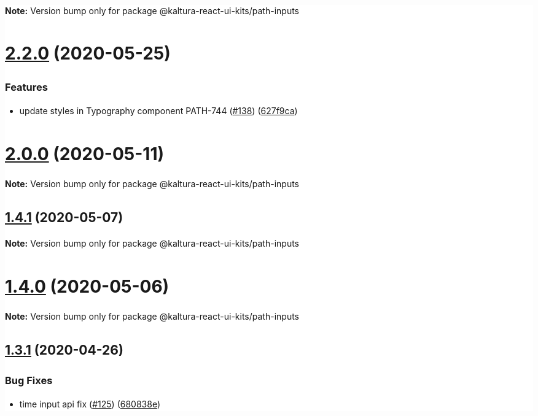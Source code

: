**Note:** Version bump only for package @kaltura-react-ui-kits/path-inputs





# [2.2.0](https://github.com/kaltura/path-design-system/compare/v2.1.0...v2.2.0) (2020-05-25)


### Features

* update styles in Typography component PATH-744 ([#138](https://github.com/kaltura/path-design-system/issues/138)) ([627f9ca](https://github.com/kaltura/path-design-system/commit/627f9ca9f97f735f42472e852bb275228ae53099))





# [2.0.0](https://github.com/kaltura/path-design-system/compare/v1.4.1...v2.0.0) (2020-05-11)

**Note:** Version bump only for package @kaltura-react-ui-kits/path-inputs





## [1.4.1](https://github.com/kaltura/path-design-system/compare/v1.4.0...v1.4.1) (2020-05-07)

**Note:** Version bump only for package @kaltura-react-ui-kits/path-inputs





# [1.4.0](https://github.com/kaltura/path-design-system/compare/v1.3.1...v1.4.0) (2020-05-06)

**Note:** Version bump only for package @kaltura-react-ui-kits/path-inputs





## [1.3.1](https://github.com/kaltura/path-design-system/compare/v1.3.0...v1.3.1) (2020-04-26)


### Bug Fixes

* time input api fix ([#125](https://github.com/kaltura/path-design-system/issues/125)) ([680838e](https://github.com/kaltura/path-design-system/commit/680838eb956fa7e4255a989f9082d97d7373e946))




